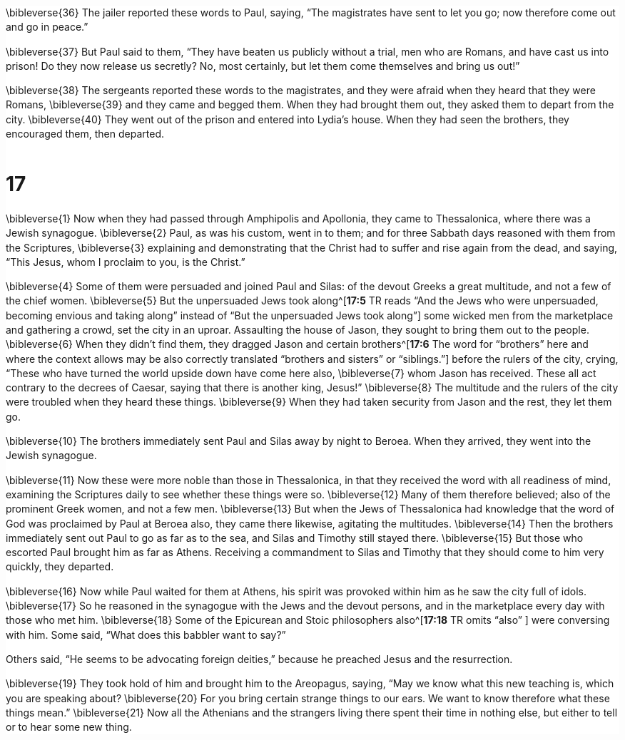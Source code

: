 \bibleverse{36} The jailer reported these words to Paul, saying, “The magistrates have sent to let you go; now therefore come out and go in peace.” 

\bibleverse{37} But Paul said to them, “They have beaten us publicly without a trial, men who are Romans, and have cast us into prison! Do they now release us secretly? No, most certainly, but let them come themselves and bring us out!” 

\bibleverse{38} The sergeants reported these words to the magistrates, and they were afraid when they heard that they were Romans, \bibleverse{39} and they came and begged them. When they had brought them out, they asked them to depart from the city. \bibleverse{40} They went out of the prison and entered into Lydia’s house. When they had seen the brothers, they encouraged them, then departed. 

# 17 
\bibleverse{1} Now when they had passed through Amphipolis and Apollonia, they came to Thessalonica, where there was a Jewish synagogue. \bibleverse{2} Paul, as was his custom, went in to them; and for three Sabbath days reasoned with them from the Scriptures, \bibleverse{3} explaining and demonstrating that the Christ had to suffer and rise again from the dead, and saying, “This Jesus, whom I proclaim to you, is the Christ.” 

\bibleverse{4} Some of them were persuaded and joined Paul and Silas: of the devout Greeks a great multitude, and not a few of the chief women. \bibleverse{5} But the unpersuaded Jews took along^[**17:5** TR reads “And the Jews who were unpersuaded, becoming envious and taking along” instead of “But the unpersuaded Jews took along”] some wicked men from the marketplace and gathering a crowd, set the city in an uproar. Assaulting the house of Jason, they sought to bring them out to the people. \bibleverse{6} When they didn’t find them, they dragged Jason and certain brothers^[**17:6** The word for “brothers” here and where the context allows may be also correctly translated “brothers and sisters” or “siblings.”] before the rulers of the city, crying, “These who have turned the world upside down have come here also, \bibleverse{7} whom Jason has received. These all act contrary to the decrees of Caesar, saying that there is another king, Jesus!” \bibleverse{8} The multitude and the rulers of the city were troubled when they heard these things. \bibleverse{9} When they had taken security from Jason and the rest, they let them go. 

\bibleverse{10} The brothers immediately sent Paul and Silas away by night to Beroea. When they arrived, they went into the Jewish synagogue. 

\bibleverse{11} Now these were more noble than those in Thessalonica, in that they received the word with all readiness of mind, examining the Scriptures daily to see whether these things were so. \bibleverse{12} Many of them therefore believed; also of the prominent Greek women, and not a few men. \bibleverse{13} But when the Jews of Thessalonica had knowledge that the word of God was proclaimed by Paul at Beroea also, they came there likewise, agitating the multitudes. \bibleverse{14} Then the brothers immediately sent out Paul to go as far as to the sea, and Silas and Timothy still stayed there. \bibleverse{15} But those who escorted Paul brought him as far as Athens. Receiving a commandment to Silas and Timothy that they should come to him very quickly, they departed. 

\bibleverse{16} Now while Paul waited for them at Athens, his spirit was provoked within him as he saw the city full of idols. \bibleverse{17} So he reasoned in the synagogue with the Jews and the devout persons, and in the marketplace every day with those who met him. \bibleverse{18} Some of the Epicurean and Stoic philosophers also^[**17:18** TR omits “also” ] were conversing with him. Some said, “What does this babbler want to say?” 

Others said, “He seems to be advocating foreign deities,” because he preached Jesus and the resurrection. 

\bibleverse{19} They took hold of him and brought him to the Areopagus, saying, “May we know what this new teaching is, which you are speaking about? \bibleverse{20} For you bring certain strange things to our ears. We want to know therefore what these things mean.” \bibleverse{21} Now all the Athenians and the strangers living there spent their time in nothing else, but either to tell or to hear some new thing. 
